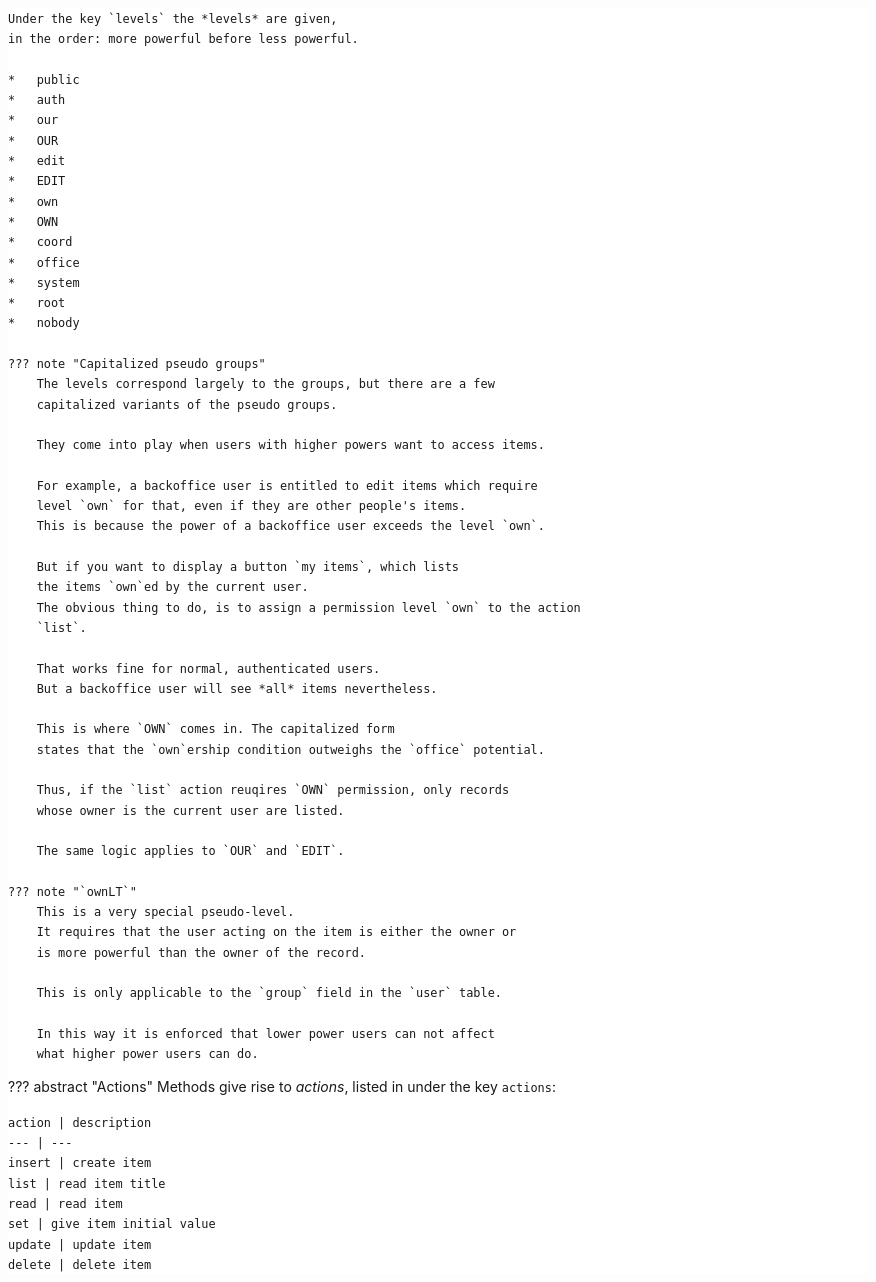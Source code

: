     Under the key `levels` the *levels* are given,
    in the order: more powerful before less powerful.

    *   public
    *   auth
    *   our
    *   OUR
    *   edit
    *   EDIT
    *   own 
    *   OWN
    *   coord
    *   office
    *   system
    *   root
    *   nobody

    ??? note "Capitalized pseudo groups"
        The levels correspond largely to the groups, but there are a few
        capitalized variants of the pseudo groups.

        They come into play when users with higher powers want to access items.

        For example, a backoffice user is entitled to edit items which require
        level `own` for that, even if they are other people's items.
        This is because the power of a backoffice user exceeds the level `own`.

        But if you want to display a button `my items`, which lists
        the items `own`ed by the current user.
        The obvious thing to do, is to assign a permission level `own` to the action
        `list`.

        That works fine for normal, authenticated users.
        But a backoffice user will see *all* items nevertheless.

        This is where `OWN` comes in. The capitalized form
        states that the `own`ership condition outweighs the `office` potential.

        Thus, if the `list` action reuqires `OWN` permission, only records
        whose owner is the current user are listed.

        The same logic applies to `OUR` and `EDIT`.

    ??? note "`ownLT`"
        This is a very special pseudo-level.
        It requires that the user acting on the item is either the owner or
        is more powerful than the owner of the record.

        This is only applicable to the `group` field in the `user` table.

        In this way it is enforced that lower power users can not affect
        what higher power users can do.

??? abstract "Actions"
    Methods give rise to *actions*, listed in under the key `actions`:

    action | description
    --- | ---
    insert | create item
    list | read item title
    read | read item
    set | give item initial value
    update | update item
    delete | delete item
